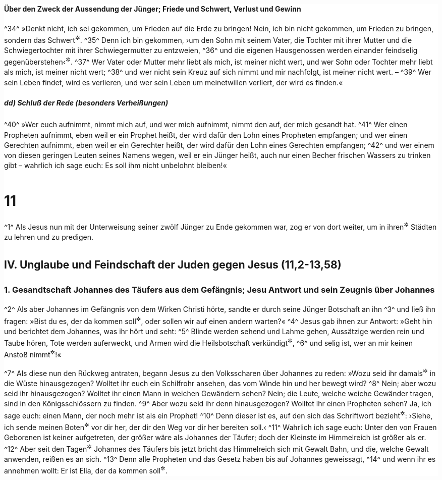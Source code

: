 #### Über den Zweck der Aussendung der Jünger; Friede und Schwert, Verlust und Gewinn

^34^ »Denkt nicht, ich sei gekommen, um Frieden auf die Erde zu bringen! Nein, ich bin nicht gekommen, um Frieden zu bringen, sondern das Schwert<sup title="= Krieg">&#x2732;</sup>.
^35^ Denn ich bin gekommen, ›um den Sohn mit seinem Vater, die Tochter mit ihrer Mutter und die Schwiegertochter mit ihrer Schwiegermutter zu entzweien,
^36^ und die eigenen Hausgenossen werden einander feindselig gegenüberstehen‹<sup title="Mi 7,6">&#x2732;</sup>.
^37^ Wer Vater oder Mutter mehr liebt als mich, ist meiner nicht wert, und wer Sohn oder Tochter mehr liebt als mich, ist meiner nicht wert;
^38^ und wer nicht sein Kreuz auf sich nimmt und mir nachfolgt, ist meiner nicht wert. –
^39^ Wer sein Leben findet, wird es verlieren, und wer sein Leben um meinetwillen verliert, der wird es finden.«

##### dd) Schluß der Rede (besonders Verheißungen)

^40^ »Wer euch aufnimmt, nimmt mich auf, und wer mich aufnimmt, nimmt den auf, der mich gesandt hat.
^41^ Wer einen Propheten aufnimmt, eben weil er ein Prophet heißt, der wird dafür den Lohn eines Propheten empfangen; und wer einen Gerechten aufnimmt, eben weil er ein Gerechter heißt, der wird dafür den Lohn eines Gerechten empfangen;
^42^ und wer einem von diesen geringen Leuten seines Namens wegen, weil er ein Jünger heißt, auch nur einen Becher frischen Wassers zu trinken gibt – wahrlich ich sage euch: Es soll ihm nicht unbelohnt bleiben!«

 # 11
^1^ Als Jesus nun mit der Unterweisung seiner zwölf Jünger zu Ende gekommen war, zog er von dort weiter, um in ihren<sup title="= den dortigen">&#x2732;</sup> Städten zu lehren und zu predigen.

## IV. Unglaube und Feindschaft der Juden gegen Jesus (11,2-13,58)

### 1. Gesandtschaft Johannes des Täufers aus dem Gefängnis; Jesu Antwort und sein Zeugnis über Johannes

^2^ Als aber Johannes im Gefängnis von dem Wirken Christi hörte, sandte er durch seine Jünger Botschaft an ihn
^3^ und ließ ihn fragen: »Bist du es, der da kommen soll<sup title="d.h. der verheißene Messias">&#x2732;</sup>, oder sollen wir auf einen andern warten?«
^4^ Jesus gab ihnen zur Antwort: »Geht hin und berichtet dem Johannes, was ihr hört und seht:
^5^ Blinde werden sehend und Lahme gehen, Aussätzige werden rein und Taube hören, Tote werden auferweckt, und Armen wird die Heilsbotschaft verkündigt<sup title="Jes 35,5-6; 61,1">&#x2732;</sup>,
^6^ und selig ist, wer an mir keinen Anstoß nimmt<sup title="oder: nicht irre wird">&#x2732;</sup>!«

^7^ Als diese nun den Rückweg antraten, begann Jesus zu den Volksscharen über Johannes zu reden: »Wozu seid ihr damals<sup title="oder: jüngst">&#x2732;</sup> in die Wüste hinausgezogen? Wolltet ihr euch ein Schilfrohr ansehen, das vom Winde hin und her bewegt wird?
^8^ Nein; aber wozu seid ihr hinausgezogen? Wolltet ihr einen Mann in weichen Gewändern sehen? Nein; die Leute, welche weiche Gewänder tragen, sind in den Königsschlössern zu finden.
^9^ Aber wozu seid ihr denn hinausgezogen? Wolltet ihr einen Propheten sehen? Ja, ich sage euch: einen Mann, der noch mehr ist als ein Prophet!
^10^ Denn dieser ist es, auf den sich das Schriftwort bezieht<sup title="Mal 3,1">&#x2732;</sup>: ›Siehe, ich sende meinen Boten<sup title="= Engel">&#x2732;</sup> vor dir her, der dir den Weg vor dir her bereiten soll.‹
^11^ Wahrlich ich sage euch: Unter den von Frauen Geborenen ist keiner aufgetreten, der größer wäre als Johannes der Täufer; doch der Kleinste im Himmelreich ist größer als er.
^12^ Aber seit den Tagen<sup title="= dem Auftreten">&#x2732;</sup> Johannes des Täufers bis jetzt bricht das Himmelreich sich mit Gewalt Bahn, und die, welche Gewalt anwenden, reißen es an sich.
^13^ Denn alle Propheten und das Gesetz haben bis auf Johannes geweissagt,
^14^ und wenn ihr es annehmen wollt: Er ist Elia, der da kommen soll<sup title="vgl. 17,12; Mal 3,23; Lk 16,16">&#x2732;</sup>.